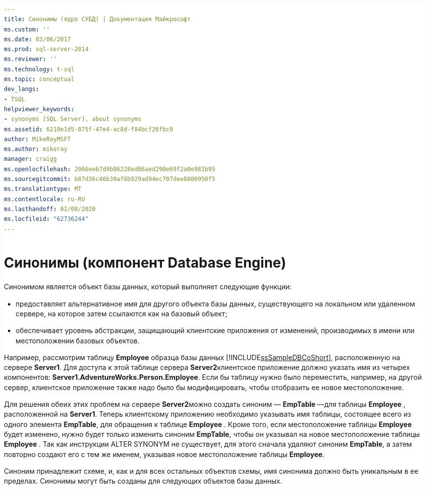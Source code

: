 ```yaml
---
title: Синонимы (ядро СУБД) | Документация Майкрософт
ms.custom: ''
ms.date: 03/06/2017
ms.prod: sql-server-2014
ms.reviewer: ''
ms.technology: t-sql
ms.topic: conceptual
dev_langs:
- TSQL
helpviewer_keywords:
- synonyms [SQL Server], about synonyms
ms.assetid: 6210e1d5-075f-47e4-ac8d-f84bcf26fbc0
author: MikeRayMSFT
ms.author: mikeray
manager: craigg
ms.openlocfilehash: 2066eeb7d9b86228ed86aed290e69f2a0e981b95
ms.sourcegitcommit: b87d36c46b39af8b929ad94ec707dee8800950f5
ms.translationtype: MT
ms.contentlocale: ru-RU
ms.lasthandoff: 02/08/2020
ms.locfileid: "62736244"
---
```

# <a name="synonyms-database-engine"></a>Синонимы (компонент Database Engine)
  Синонимом является объект базы данных, который выполняет следующие функции:  
  
-   предоставляет альтернативное имя для другого объекта базы данных, существующего на локальном или удаленном сервере, на которое затем ссылаются как на базовый объект;  
  
-   обеспечивает уровень абстракции, защищающий клиентские приложения от изменений, производимых в имени или местоположении базовых объектов.  
  
 Например, рассмотрим таблицу **Employee** образца базы данных [!INCLUDE[ssSampleDBCoShort](../../includes/sssampledbcoshort-md.md)], расположенную на сервере **Server1**. Для доступа к этой таблице сервера **Server2**клиентское приложение должно указать имя из четырех компонентов: **Server1.AdventureWorks.Person.Employee**. Если бы таблицу нужно было переместить, например, на другой сервер, клиентское приложение также надо было бы модифицировать, чтобы отобразить ее новое местоположение.  
  
 Для решения обеих этих проблем на сервере **Server2**можно создать синоним — **EmpTable** —для таблицы **Employee** , расположенной на **Server1**. Теперь клиентскому приложению необходимо указывать имя таблицы, состоящее всего из одного элемента **EmpTable**, для обращения к таблице **Employee** . Кроме того, если местоположение таблицы **Employee** будет изменено, нужно будет только изменить синоним **EmpTable**, чтобы он указывал на новое местоположение таблицы **Employee** . Так как инструкции ALTER SYNONYM не существует, для этого сначала удаляют синоним **EmpTable**, а затем повторно создают его с тем же именем, указывая новое местоположение таблицы **Employee**.  
  
 Синоним принадлежит схеме, и, как и для всех остальных объектов схемы, имя синонима должно быть уникальным в ее пределах. Синонимы могут быть созданы для следующих объектов базы данных.  
  